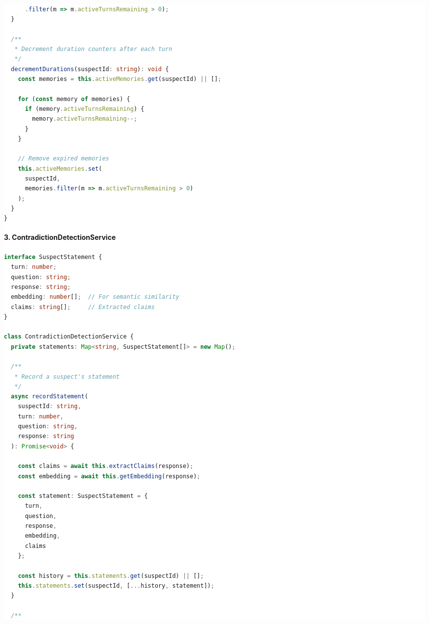 ```typescript
      .filter(m => m.activeTurnsRemaining > 0);
  }

  /**
   * Decrement duration counters after each turn
   */
  decrementDurations(suspectId: string): void {
    const memories = this.activeMemories.get(suspectId) || [];

    for (const memory of memories) {
      if (memory.activeTurnsRemaining) {
        memory.activeTurnsRemaining--;
      }
    }

    // Remove expired memories
    this.activeMemories.set(
      suspectId,
      memories.filter(m => m.activeTurnsRemaining > 0)
    );
  }
}
```

#### 3. ContradictionDetectionService

```typescript
interface SuspectStatement {
  turn: number;
  question: string;
  response: string;
  embedding: number[];  // For semantic similarity
  claims: string[];     // Extracted claims
}

class ContradictionDetectionService {
  private statements: Map<string, SuspectStatement[]> = new Map();

  /**
   * Record a suspect's statement
   */
  async recordStatement(
    suspectId: string,
    turn: number,
    question: string,
    response: string
  ): Promise<void> {

    const claims = await this.extractClaims(response);
    const embedding = await this.getEmbedding(response);

    const statement: SuspectStatement = {
      turn,
      question,
      response,
      embedding,
      claims
    };

    const history = this.statements.get(suspectId) || [];
    this.statements.set(suspectId, [...history, statement]);
  }

  /**
```